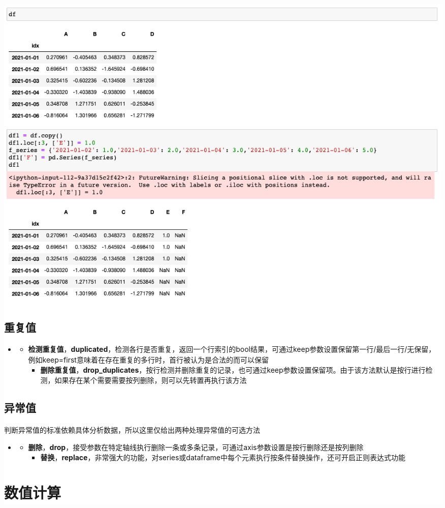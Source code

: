 ![image-20210303100538011](pandas.assets/image-20210303100538011.png)



## 重复值

- - **检测重复值**，**duplicated**，检测各行是否重复，返回一个行索引的bool结果，可通过keep参数设置保留第一行/最后一行/无保留，例如keep=first意味着在存在重复的多行时，首行被认为是合法的而可以保留
    - **删除重复值**，**drop_duplicates**，按行检测并删除重复的记录，也可通过keep参数设置保留项。由于该方法默认是按行进行检测，如果存在某个需要需要按列删除，则可以先转置再执行该方法



## 异常值

判断异常值的标准依赖具体分析数据，所以这里仅给出两种处理异常值的可选方法

- - **删除**，**drop**，接受参数在特定轴线执行删除一条或多条记录，可通过axis参数设置是按行删除还是按列删除
    - **替换**，**replace**，非常强大的功能，对series或dataframe中每个元素执行按条件替换操作，还可开启正则表达式功能



# 数值计算
